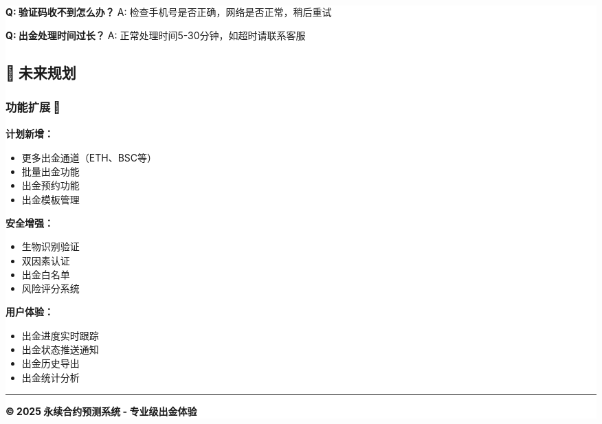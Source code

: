 **Q: 验证码收不到怎么办？**
A: 检查手机号是否正确，网络是否正常，稍后重试

**Q: 出金处理时间过长？**
A: 正常处理时间5-30分钟，如超时请联系客服

## 🔮 未来规划

### 功能扩展 🚀

**计划新增：**
- 更多出金通道（ETH、BSC等）
- 批量出金功能
- 出金预约功能
- 出金模板管理

**安全增强：**
- 生物识别验证
- 双因素认证
- 出金白名单
- 风险评分系统

**用户体验：**
- 出金进度实时跟踪
- 出金状态推送通知
- 出金历史导出
- 出金统计分析

---

**© 2025 永续合约预测系统 - 专业级出金体验**
